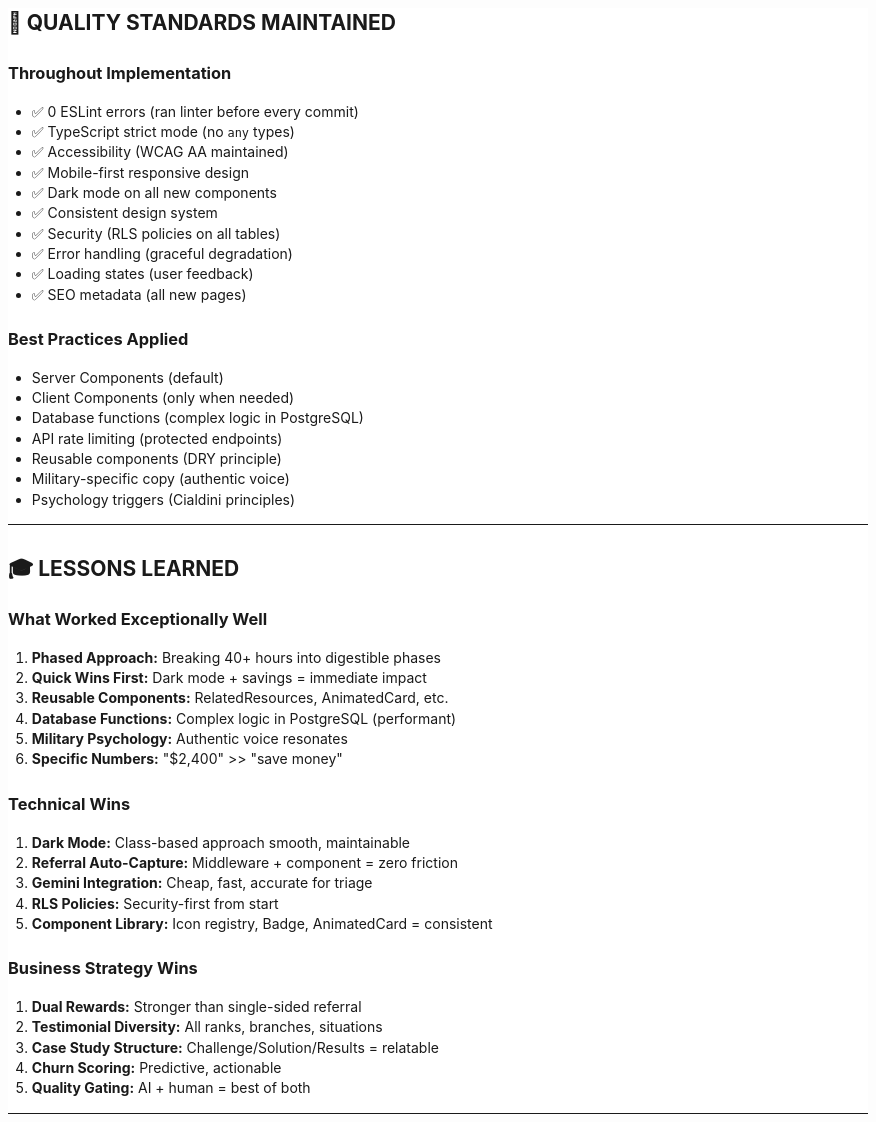 
## 💎 **QUALITY STANDARDS MAINTAINED**

### **Throughout Implementation**
- ✅ 0 ESLint errors (ran linter before every commit)
- ✅ TypeScript strict mode (no `any` types)
- ✅ Accessibility (WCAG AA maintained)
- ✅ Mobile-first responsive design
- ✅ Dark mode on all new components
- ✅ Consistent design system
- ✅ Security (RLS policies on all tables)
- ✅ Error handling (graceful degradation)
- ✅ Loading states (user feedback)
- ✅ SEO metadata (all new pages)

### **Best Practices Applied**
- Server Components (default)
- Client Components (only when needed)
- Database functions (complex logic in PostgreSQL)
- API rate limiting (protected endpoints)
- Reusable components (DRY principle)
- Military-specific copy (authentic voice)
- Psychology triggers (Cialdini principles)

---

## 🎓 **LESSONS LEARNED**

### **What Worked Exceptionally Well**

1. **Phased Approach:** Breaking 40+ hours into digestible phases
2. **Quick Wins First:** Dark mode + savings = immediate impact
3. **Reusable Components:** RelatedResources, AnimatedCard, etc.
4. **Database Functions:** Complex logic in PostgreSQL (performant)
5. **Military Psychology:** Authentic voice resonates
6. **Specific Numbers:** "$2,400" >> "save money"

### **Technical Wins**

1. **Dark Mode:** Class-based approach smooth, maintainable
2. **Referral Auto-Capture:** Middleware + component = zero friction
3. **Gemini Integration:** Cheap, fast, accurate for triage
4. **RLS Policies:** Security-first from start
5. **Component Library:** Icon registry, Badge, AnimatedCard = consistent

### **Business Strategy Wins**

1. **Dual Rewards:** Stronger than single-sided referral
2. **Testimonial Diversity:** All ranks, branches, situations
3. **Case Study Structure:** Challenge/Solution/Results = relatable
4. **Churn Scoring:** Predictive, actionable
5. **Quality Gating:** AI + human = best of both

---
